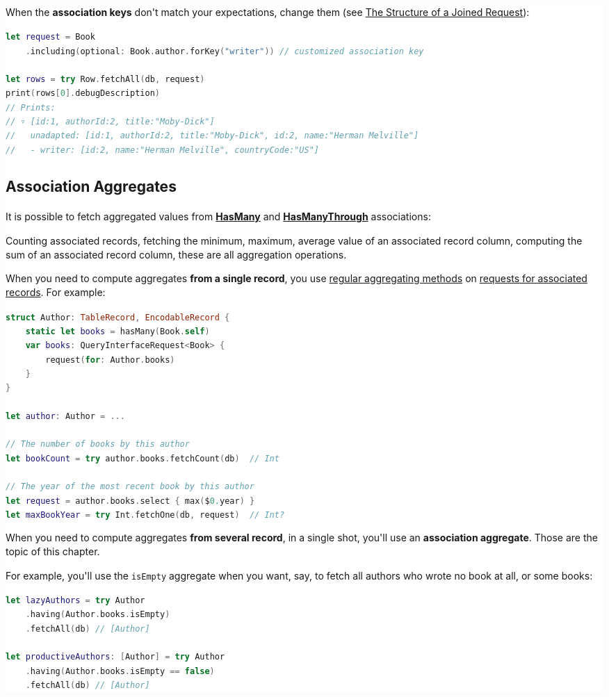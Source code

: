 When the **association keys** don't match your expectations, change them (see [The Structure of a Joined Request]):

```swift
let request = Book
    .including(optional: Book.author.forKey("writer")) // customized association key

let rows = try Row.fetchAll(db, request)
print(rows[0].debugDescription)
// Prints:
// ▿ [id:1, authorId:2, title:"Moby-Dick"]
//   unadapted: [id:1, authorId:2, title:"Moby-Dick", id:2, name:"Herman Melville"]
//   - writer: [id:2, name:"Herman Melville", countryCode:"US"]
```


## Association Aggregates

It is possible to fetch aggregated values from **[HasMany]** and **[HasManyThrough]** associations:

Counting associated records, fetching the minimum, maximum, average value of an associated record column, computing the sum of an associated record column, these are all aggregation operations.

When you need to compute aggregates **from a single record**, you use [regular aggregating methods] on [requests for associated records]. For example:

```swift
struct Author: TableRecord, EncodableRecord {
    static let books = hasMany(Book.self)
    var books: QueryInterfaceRequest<Book> {
        request(for: Author.books)
    }
}

let author: Author = ...

// The number of books by this author
let bookCount = try author.books.fetchCount(db)  // Int

// The year of the most recent book by this author
let request = author.books.select { max($0.year) }
let maxBookYear = try Int.fetchOne(db, request)  // Int?
```

When you need to compute aggregates **from several record**, in a single shot, you'll use an **association aggregate**. Those are the topic of this chapter.

For example, you'll use the `isEmpty` aggregate when you want, say, to fetch all authors who wrote no book at all, or some books:

```swift
let lazyAuthors = try Author
    .having(Author.books.isEmpty)
    .fetchAll(db) // [Author]

let productiveAuthors: [Author] = try Author
    .having(Author.books.isEmpty == false)
    .fetchAll(db) // [Author]
```


[Associations Benefits]: #associations-benefits
[Required Protocols]: #required-protocols
[BelongsTo]: #belongsto
[HasMany]: #hasmany
[HasOne]: #hasone
[HasManyThrough]: #hasmanythrough
[HasOneThrough]: #hasonethrough
[Choosing Between BelongsTo and HasOne]: #choosing-between-belongsto-and-hasone
[Self Joins]: #self-joins
[Ordered Associations]: #ordered-associations
[Further Refinements to Associations]: #further-refinements-to-associations
[The Types of Associations]: #the-types-of-associations
[FetchableRecord]: ../README.md#fetchablerecord-protocols
[migration]: https://swiftpackageindex.com/groue/GRDB.swift/documentation/grdb/migrations
[Record]: ../README.md#records
[Foreign Key Actions]: https://sqlite.org/foreignkeys.html#fk_actions
[Associations and the Database Schema]: #associations-and-the-database-schema
[Convention for Database Table Names]: #convention-for-database-table-names
[Convention for the BelongsTo Association]: #convention-for-the-belongsto-association
[Convention for the HasOne Association]: #convention-for-the-hasone-association
[Convention for the HasMany Association]: #convention-for-the-hasmany-association
[Foreign Keys]: #foreign-keys
[Building Requests from Associations]: #building-requests-from-associations
[Fetching Values from Associations]: #fetching-values-from-associations
[Combining Associations]: #combining-associations
[Requesting Associated Records]: #requesting-associated-records
[requests for associated records]: #requesting-associated-records
[Joining And Prefetching Associated Records]: #joining-and-prefetching-associated-records
[joining methods]: #joining-and-prefetching-associated-records
[Filtering Associations]: #filtering-associations
[Sorting Associations]: #sorting-associations
[Columns Selected by an Association]: #columns-selected-by-an-association
[Table Aliases]: #table-aliases
[Refining Association Requests]: #refining-association-requests
[The Structure of a Joined Request]: #the-structure-of-a-joined-request
[Decoding a Joined Request with a Decodable Record]: #decoding-a-joined-request-with-a-decodable-record
[Decoding a Hierarchical Decodable Record]: #decoding-a-hierarchical-decodable-record
[Decoding a Joined Request with FetchableRecord]: #decoding-a-joined-request-with-fetchablerecord
[Debugging Request Decoding]: #debugging-request-decoding
[Custom Requests]: ../README.md#custom-requests
[Association Aggregates]: #association-aggregates
[Available Association Aggregates]: #available-association-aggregates
[Annotating a Request with Aggregates]: #annotating-a-request-with-aggregates
[Filtering a Request with Aggregates]: #filtering-a-request-with-aggregates
[Aggregate Operations]: #aggregate-operations
[Isolation of Multiple Aggregates]: #isolation-of-multiple-aggregates
[DerivableRequest Protocol]: #derivablerequest-protocol
[Known Issues]: #known-issues
[Row Adapters]: https://swiftpackageindex.com/groue/GRDB.swift/documentation/grdb/rowadapter
[query interface requests]: ../README.md#requests
[TableRecord]: ../README.md#tablerecord-protocol
[Recommended Practices for Designing Record Types]: https://swiftpackageindex.com/groue/GRDB.swift/documentation/grdb/recordrecommendedpractices
[regular aggregating methods]: ../README.md#fetching-aggregated-values
[EncodableRecord]: ../README.md#persistablerecord-protocol
[PersistableRecord]: ../README.md#persistablerecord-protocol
[Codable Records]: ../README.md#codable-records
[persistence methods]: ../README.md#persistence-methods
[database observation tools]: https://swiftpackageindex.com/groue/GRDB.swift/documentation/grdb/databaseobservation
[FAQ]: ../README.md#faq-associations
[common table expressions]: CommonTableExpressions.md
[Common Table Expressions]: CommonTableExpressions.md
[Associations to Common Table Expressions]: CommonTableExpressions.md#associations-to-common-table-expressions
[`including(required:)`]: #includingrequired
[`including(optional:)`]: #includingoptional
[`including(all:)`]: #includingall
[`annotated(withRequired:)`]: #annotatedwithrequired
[`annotated(withOptional:)`]: #annotatedwithoptional
[`joining(required:)`]: #joiningrequired
[`joining(optional:)`]: #joiningoptional
[Choosing a Joining Method Given the Shape of the Decoded Type]: #choosing-a-joining-method-given-the-shape-of-the-decoded-type